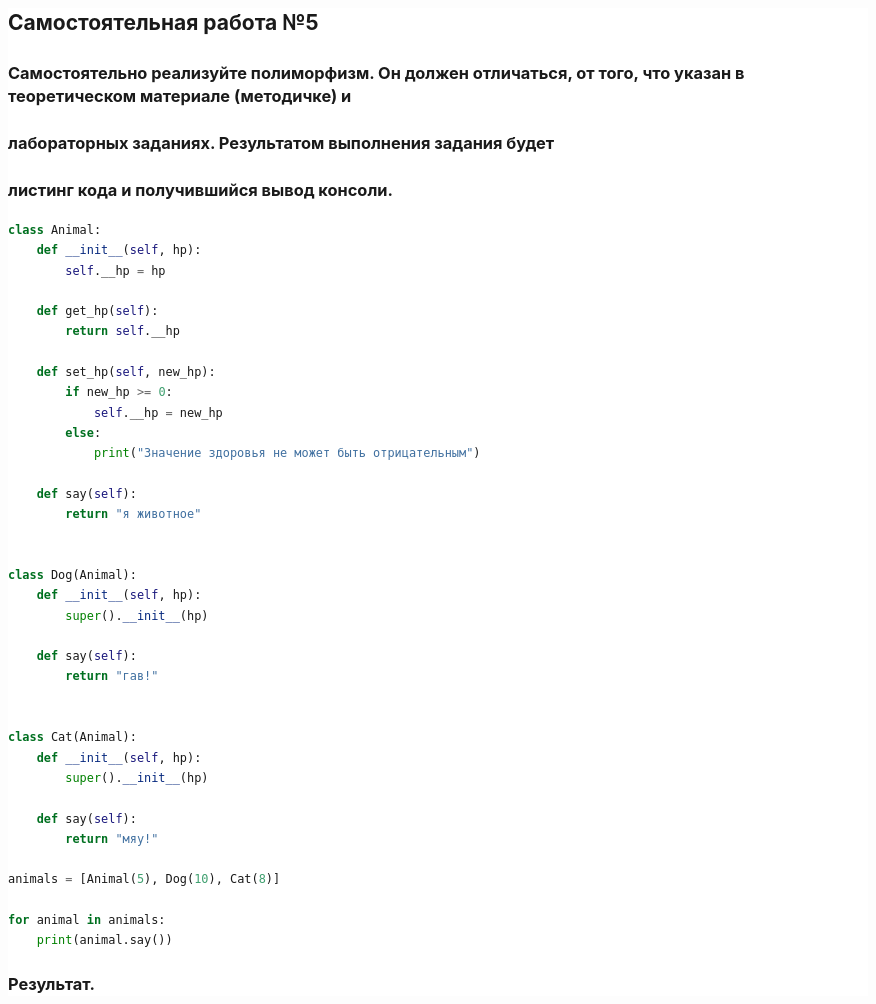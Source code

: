 ## Самостоятельная работа №5
### Самостоятельно реализуйте полиморфизм. Он должен отличаться, от того, что указан в теоретическом материале (методичке) и
### лабораторных заданиях. Результатом выполнения задания будет
### листинг кода и получившийся вывод консоли.

```python
class Animal:
    def __init__(self, hp):
        self.__hp = hp  

    def get_hp(self):
        return self.__hp

    def set_hp(self, new_hp):
        if new_hp >= 0:
            self.__hp = new_hp
        else:
            print("Значение здоровья не может быть отрицательным")

    def say(self):
        return "я животное" 


class Dog(Animal):
    def __init__(self, hp):
        super().__init__(hp)

    def say(self):
        return "гав!"  


class Cat(Animal):
    def __init__(self, hp):
        super().__init__(hp)

    def say(self):
        return "мяу!"  

animals = [Animal(5), Dog(10), Cat(8)]

for animal in animals:
    print(animal.say())  
```

### Результат.
